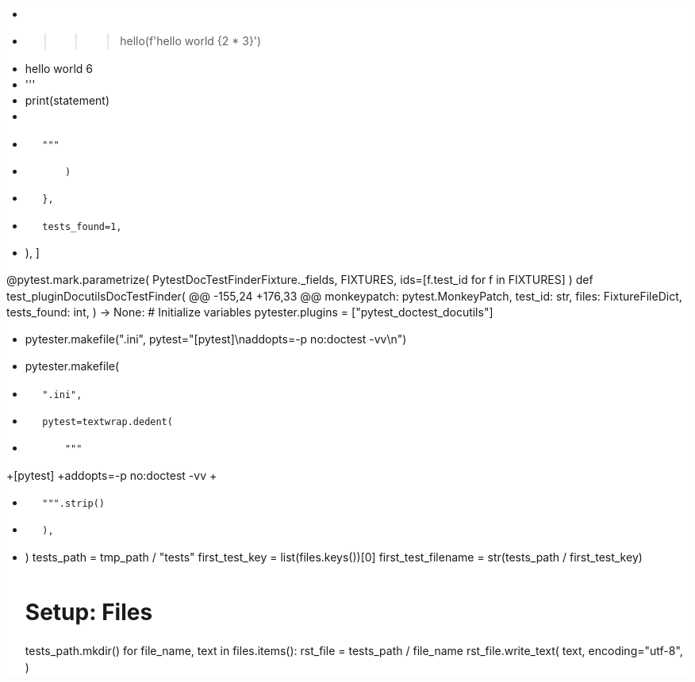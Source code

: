+
+    >>> hello(f'hello world {2 * 3}')
+    hello world 6
+    '''
+    print(statement)
+
+        """
+            )
+        },
+        tests_found=1,
+    ),
 ]
 
 
 @pytest.mark.parametrize(
     PytestDocTestFinderFixture._fields, FIXTURES, ids=[f.test_id for f in FIXTURES]
 )
 def test_pluginDocutilsDocTestFinder(
@@ -155,24 +176,33 @@
     monkeypatch: pytest.MonkeyPatch,
     test_id: str,
     files: FixtureFileDict,
     tests_found: int,
 ) -> None:
     # Initialize variables
     pytester.plugins = ["pytest_doctest_docutils"]
-    pytester.makefile(".ini", pytest="[pytest]\naddopts=-p no:doctest -vv\n")
+    pytester.makefile(
+        ".ini",
+        pytest=textwrap.dedent(
+            """
+[pytest]
+addopts=-p no:doctest -vv
+
+        """.strip()
+        ),
+    )
     tests_path = tmp_path / "tests"
     first_test_key = list(files.keys())[0]
     first_test_filename = str(tests_path / first_test_key)
 
     # Setup: Files
     tests_path.mkdir()
     for file_name, text in files.items():
         rst_file = tests_path / file_name
         rst_file.write_text(
             text,
             encoding="utf-8",
         )
 